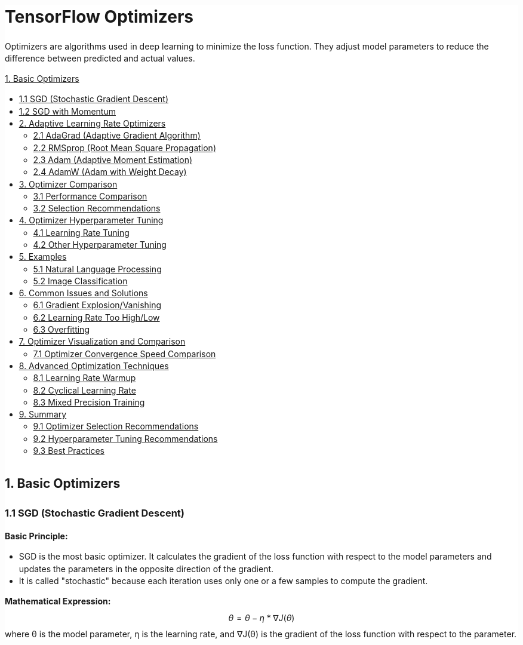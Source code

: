# TensorFlow Optimizers

Optimizers are algorithms used in deep learning to minimize the loss function. They adjust model parameters to reduce the difference between predicted and actual values.

 [1. Basic Optimizers](#1-basic-optimizers)
  - [1.1 SGD (Stochastic Gradient Descent)](#11-sgd-stochastic-gradient-descent)
  - [1.2 SGD with Momentum](#12-sgd-with-momentum)
- [2. Adaptive Learning Rate Optimizers](#2-adaptive-learning-rate-optimizers)
  - [2.1 AdaGrad (Adaptive Gradient Algorithm)](#21-adagrad-adaptive-gradient-algorithm)
  - [2.2 RMSprop (Root Mean Square Propagation)](#22-rmsprop-root-mean-square-propagation)
  - [2.3 Adam (Adaptive Moment Estimation)](#23-adam-adaptive-moment-estimation)
  - [2.4 AdamW (Adam with Weight Decay)](#24-adamw-adam-with-weight-decay)
- [3. Optimizer Comparison](#3-optimizer-comparison)
  - [3.1 Performance Comparison](#31-performance-comparison)
  - [3.2 Selection Recommendations](#32-selection-recommendations)
- [4. Optimizer Hyperparameter Tuning](#4-optimizer-hyperparameter-tuning)
  - [4.1 Learning Rate Tuning](#41-learning-rate-tuning)
  - [4.2 Other Hyperparameter Tuning](#42-other-hyperparameter-tuning)
- [5. Examples](#5-examples)
  - [5.1 Natural Language Processing](#51-natural-language-processing)
  - [5.2 Image Classification](#52-image-classification)
- [6. Common Issues and Solutions](#6-common-issues-and-solutions)
  - [6.1 Gradient Explosion/Vanishing](#61-gradient-explosionvanishing)
  - [6.2 Learning Rate Too High/Low](#62-learning-rate-too-highlow)
  - [6.3 Overfitting](#63-overfitting)
- [7. Optimizer Visualization and Comparison](#7-optimizer-visualization-and-comparison)
  - [7.1 Optimizer Convergence Speed Comparison](#71-optimizer-convergence-speed-comparison)
- [8. Advanced Optimization Techniques](#8-advanced-optimization-techniques)
  - [8.1 Learning Rate Warmup](#81-learning-rate-warmup)
  - [8.2 Cyclical Learning Rate](#82-cyclical-learning-rate)
  - [8.3 Mixed Precision Training](#83-mixed-precision-training)
- [9. Summary](#9-summary)
  - [9.1 Optimizer Selection Recommendations](#91-optimizer-selection-recommendations)
  - [9.2 Hyperparameter Tuning Recommendations](#92-hyperparameter-tuning-recommendations)
  - [9.3 Best Practices](#93-best-practices)

## 1. Basic Optimizers

### 1.1 SGD (Stochastic Gradient Descent)

**Basic Principle:**
- SGD is the most basic optimizer. It calculates the gradient of the loss function with respect to the model parameters and updates the parameters in the opposite direction of the gradient.
- It is called "stochastic" because each iteration uses only one or a few samples to compute the gradient.

**Mathematical Expression:**
$$ θ = θ - η * ∇J(θ) $$
where θ is the model parameter, η is the learning rate, and ∇J(θ) is the gradient of the loss function with respect to the parameter.
